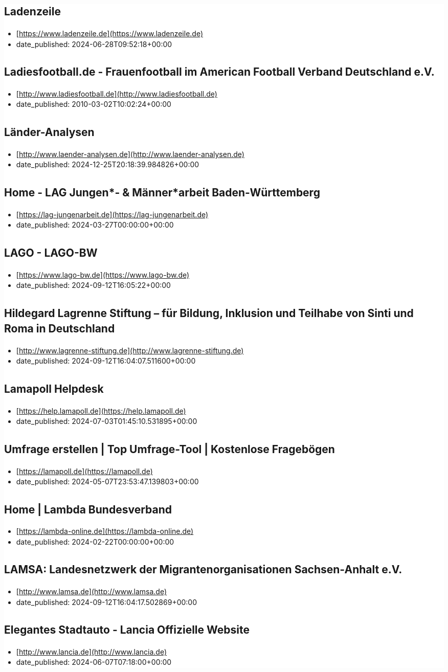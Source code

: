  ## Ladenzeile
 - [https://www.ladenzeile.de](https://www.ladenzeile.de)
 - date_published: 2024-06-28T09:52:18+00:00

 ## Ladiesfootball.de - Frauenfootball im American Football Verband Deutschland e.V.
 - [http://www.ladiesfootball.de](http://www.ladiesfootball.de)
 - date_published: 2010-03-02T10:02:24+00:00

 ## Länder-Analysen
 - [http://www.laender-analysen.de](http://www.laender-analysen.de)
 - date_published: 2024-12-25T20:18:39.984826+00:00

 ## Home - LAG Jungen*- & Männer*arbeit Baden-Württemberg
 - [https://lag-jungenarbeit.de](https://lag-jungenarbeit.de)
 - date_published: 2024-03-27T00:00:00+00:00

 ## LAGO - LAGO-BW
 - [https://www.lago-bw.de](https://www.lago-bw.de)
 - date_published: 2024-09-12T16:05:22+00:00

 ## Hildegard Lagrenne Stiftung – für Bildung, Inklusion und Teilhabe von Sinti und Roma in Deutschland
 - [http://www.lagrenne-stiftung.de](http://www.lagrenne-stiftung.de)
 - date_published: 2024-09-12T16:04:07.511600+00:00

 ## Lamapoll Helpdesk
 - [https://help.lamapoll.de](https://help.lamapoll.de)
 - date_published: 2024-07-03T01:45:10.531895+00:00

 ## Umfrage erstellen | Top Umfrage-Tool | Kostenlose Fragebögen
 - [https://lamapoll.de](https://lamapoll.de)
 - date_published: 2024-05-07T23:53:47.139803+00:00

 ## Home | Lambda Bundesverband
 - [https://lambda-online.de](https://lambda-online.de)
 - date_published: 2024-02-22T00:00:00+00:00

 ## LAMSA: Landesnetzwerk der Migrantenorganisationen Sachsen-Anhalt e.V.
 - [http://www.lamsa.de](http://www.lamsa.de)
 - date_published: 2024-09-12T16:04:17.502869+00:00

 ## Elegantes Stadtauto - Lancia Offizielle Website
 - [http://www.lancia.de](http://www.lancia.de)
 - date_published: 2024-06-07T07:18:00+00:00
